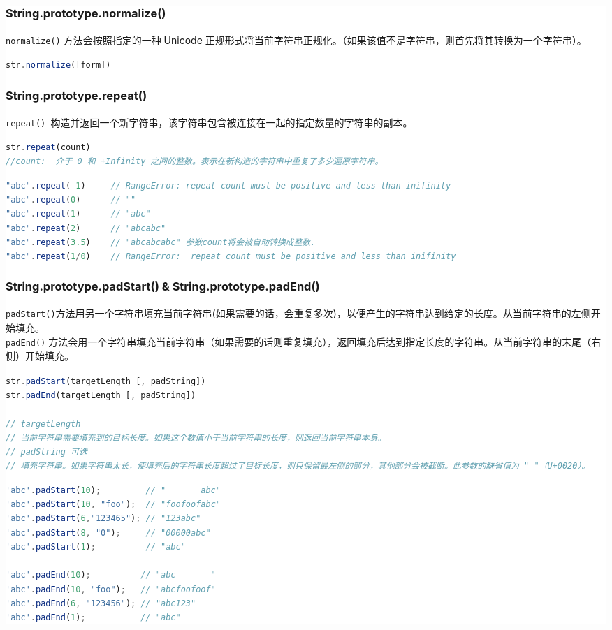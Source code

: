 ### String.prototype.normalize()
`normalize()` 方法会按照指定的一种 Unicode 正规形式将当前字符串正规化。（如果该值不是字符串，则首先将其转换为一个字符串）。
```js
str.normalize([form])
```
### String.prototype.repeat()
`repeat() `构造并返回一个新字符串，该字符串包含被连接在一起的指定数量的字符串的副本。
```js
str.repeat(count)
//count:  介于 0 和 +Infinity 之间的整数。表示在新构造的字符串中重复了多少遍原字符串。
```
```js
"abc".repeat(-1)     // RangeError: repeat count must be positive and less than inifinity
"abc".repeat(0)      // ""
"abc".repeat(1)      // "abc"
"abc".repeat(2)      // "abcabc"
"abc".repeat(3.5)    // "abcabcabc" 参数count将会被自动转换成整数.
"abc".repeat(1/0)    // RangeError:  repeat count must be positive and less than inifinity
```

### String.prototype.padStart() & String.prototype.padEnd()

`padStart()`方法用另一个字符串填充当前字符串(如果需要的话，会重复多次)，以便产生的字符串达到给定的长度。从当前字符串的左侧开始填充。<br/>
`padEnd()`  方法会用一个字符串填充当前字符串（如果需要的话则重复填充），返回填充后达到指定长度的字符串。从当前字符串的末尾（右侧）开始填充。
```js
str.padStart(targetLength [, padString])
str.padEnd(targetLength [, padString])

// targetLength
// 当前字符串需要填充到的目标长度。如果这个数值小于当前字符串的长度，则返回当前字符串本身。
// padString 可选
// 填充字符串。如果字符串太长，使填充后的字符串长度超过了目标长度，则只保留最左侧的部分，其他部分会被截断。此参数的缺省值为 " "（U+0020）。
```

```js
'abc'.padStart(10);         // "       abc"
'abc'.padStart(10, "foo");  // "foofoofabc"
'abc'.padStart(6,"123465"); // "123abc"
'abc'.padStart(8, "0");     // "00000abc"
'abc'.padStart(1);          // "abc"

'abc'.padEnd(10);          // "abc       "
'abc'.padEnd(10, "foo");   // "abcfoofoof"
'abc'.padEnd(6, "123456"); // "abc123"
'abc'.padEnd(1);           // "abc"
```